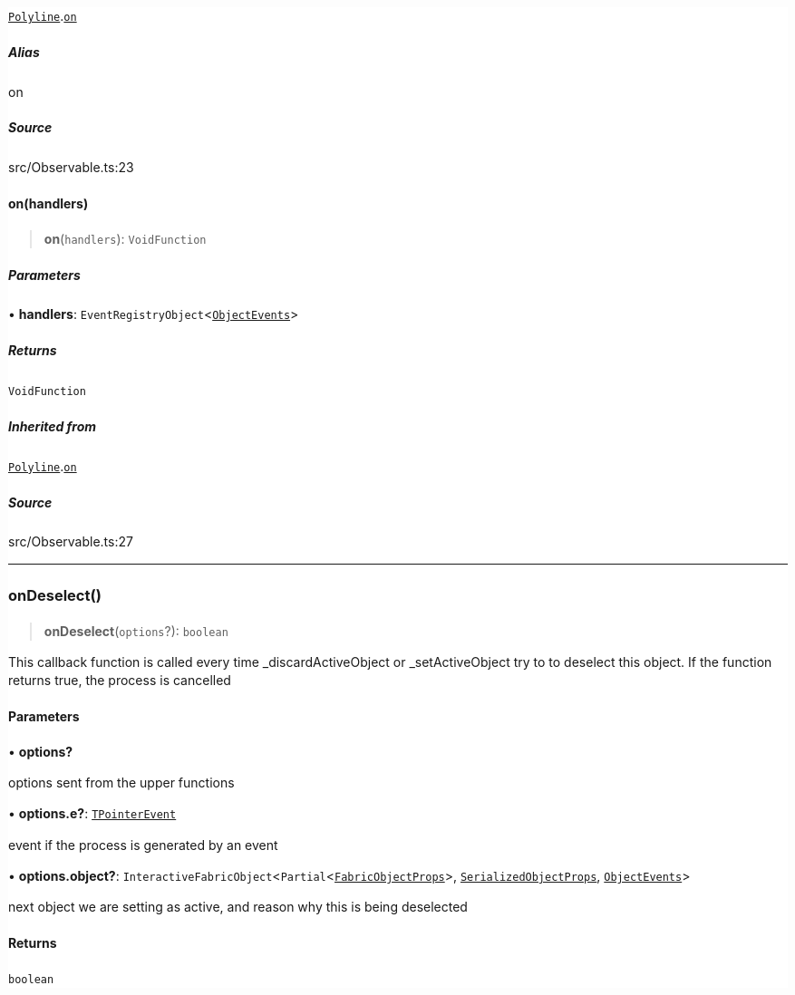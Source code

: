 [`Polyline`](Polyline.md).[`on`](Polyline.md#on)

##### Alias

on

##### Source

src/Observable.ts:23

#### on(handlers)

> **on**(`handlers`): `VoidFunction`

##### Parameters

• **handlers**: `EventRegistryObject`\<[`ObjectEvents`](../interfaces/ObjectEvents.md)\>

##### Returns

`VoidFunction`

##### Inherited from

[`Polyline`](Polyline.md).[`on`](Polyline.md#on)

##### Source

src/Observable.ts:27

***

### onDeselect()

> **onDeselect**(`options`?): `boolean`

This callback function is called every time _discardActiveObject or _setActiveObject
try to to deselect this object. If the function returns true, the process is cancelled

#### Parameters

• **options?**

options sent from the upper functions

• **options\.e?**: [`TPointerEvent`](../type-aliases/TPointerEvent.md)

event if the process is generated by an event

• **options\.object?**: `InteractiveFabricObject`\<`Partial`\<[`FabricObjectProps`](../interfaces/FabricObjectProps.md)\>, [`SerializedObjectProps`](../interfaces/SerializedObjectProps.md), [`ObjectEvents`](../interfaces/ObjectEvents.md)\>

next object we are setting as active, and reason why
this is being deselected

#### Returns

`boolean`
